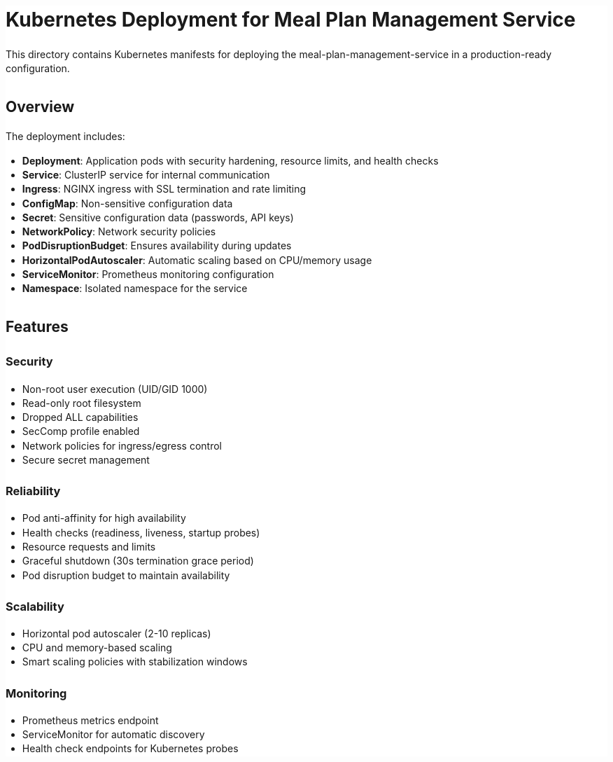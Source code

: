 # Kubernetes Deployment for Meal Plan Management Service

This directory contains Kubernetes manifests for deploying the meal-plan-management-service in a production-ready configuration.

## Overview

The deployment includes:

- **Deployment**: Application pods with security hardening, resource limits, and health checks
- **Service**: ClusterIP service for internal communication
- **Ingress**: NGINX ingress with SSL termination and rate limiting
- **ConfigMap**: Non-sensitive configuration data
- **Secret**: Sensitive configuration data (passwords, API keys)
- **NetworkPolicy**: Network security policies
- **PodDisruptionBudget**: Ensures availability during updates
- **HorizontalPodAutoscaler**: Automatic scaling based on CPU/memory usage
- **ServiceMonitor**: Prometheus monitoring configuration
- **Namespace**: Isolated namespace for the service

## Features

### Security

- Non-root user execution (UID/GID 1000)
- Read-only root filesystem
- Dropped ALL capabilities
- SecComp profile enabled
- Network policies for ingress/egress control
- Secure secret management

### Reliability

- Pod anti-affinity for high availability
- Health checks (readiness, liveness, startup probes)
- Resource requests and limits
- Graceful shutdown (30s termination grace period)
- Pod disruption budget to maintain availability

### Scalability

- Horizontal pod autoscaler (2-10 replicas)
- CPU and memory-based scaling
- Smart scaling policies with stabilization windows

### Monitoring

- Prometheus metrics endpoint
- ServiceMonitor for automatic discovery
- Health check endpoints for Kubernetes probes
